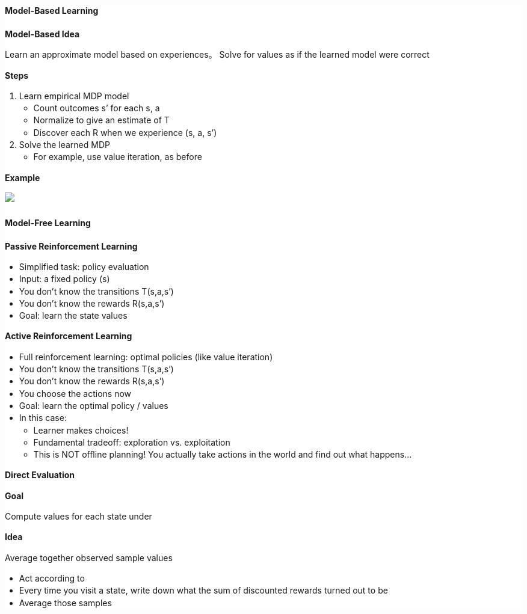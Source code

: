#### Model-Based Learning

**Model-Based Idea**

Learn an approximate model based on experiences。 Solve for values as if the learned model were correct

**Steps**

1. Learn empirical MDP model
   * Count outcomes s’ for each s, a
   * Normalize to give an estimate of T
   * Discover each R when we experience \(s, a, s’\)
2. Solve the learned MDP
   * For example, use value iteration, as before

**Example**

[![](https://camo.githubusercontent.com/b33664eba88b2de591b3d81050f3f5aa3a4edfadce2cf4a0e5b0ad4e2c64484c/68747470733a2f2f7773312e73696e61696d672e636e2f6c617267652f303036744b66546367793166737a766273397066756a3331696b307338676e342e6a7067)](https://camo.githubusercontent.com/b33664eba88b2de591b3d81050f3f5aa3a4edfadce2cf4a0e5b0ad4e2c64484c/68747470733a2f2f7773312e73696e61696d672e636e2f6c617267652f303036744b66546367793166737a766273397066756a3331696b307338676e342e6a7067)

#### Model-Free Learning

**Passive Reinforcement Learning**

* Simplified task: policy evaluation
* Input: a fixed policy \(s\)
* You don’t know the transitions T\(s,a,s’\)
* You don’t know the rewards R\(s,a,s’\)
* Goal: learn the state values

**Active Reinforcement Learning**

* Full reinforcement learning: optimal policies \(like value iteration\)
* You don’t know the transitions T\(s,a,s’\)
* You don’t know the rewards R\(s,a,s’\)
* You choose the actions now
* Goal: learn the optimal policy / values
* In this case:
  * Learner makes choices!
  * Fundamental tradeoff: exploration vs. exploitation
  * This is NOT offline planning! You actually take actions in the world and find out what happens…

**Direct Evaluation**

**Goal**

Compute values for each state under

**Idea**

Average together observed sample values

* Act according to
* Every time you visit a state, write down what the sum of discounted rewards turned out to be
* Average those samples
